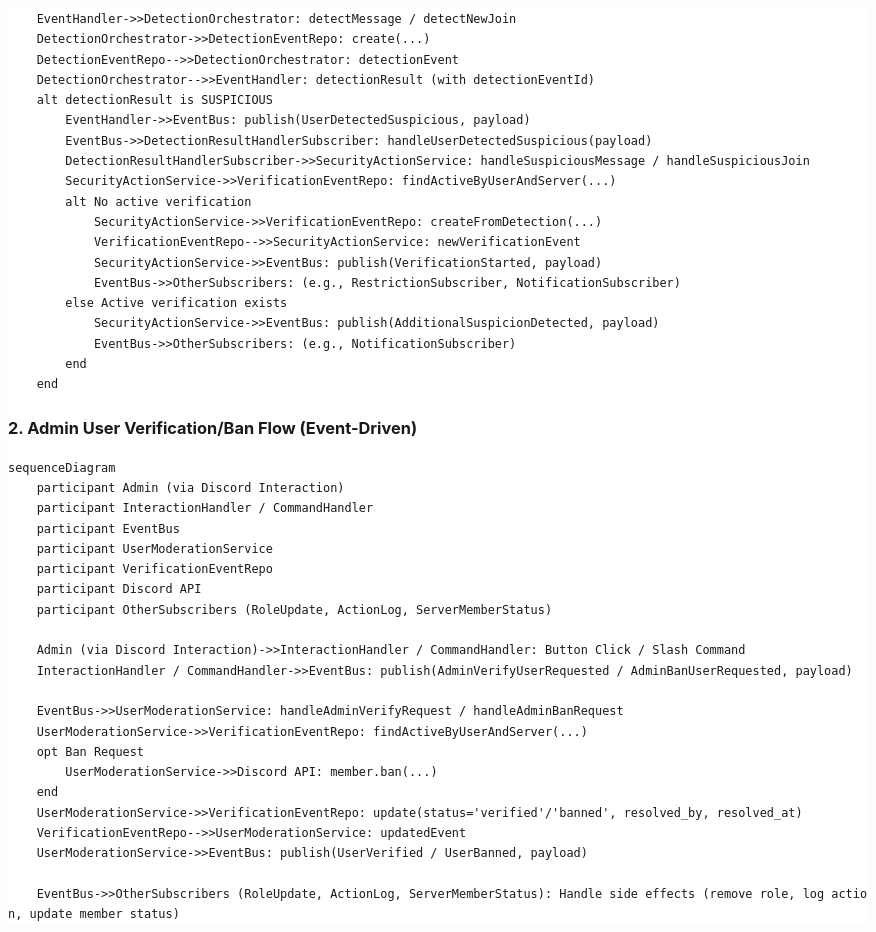```mermaid
    EventHandler->>DetectionOrchestrator: detectMessage / detectNewJoin
    DetectionOrchestrator->>DetectionEventRepo: create(...)
    DetectionEventRepo-->>DetectionOrchestrator: detectionEvent
    DetectionOrchestrator-->>EventHandler: detectionResult (with detectionEventId)
    alt detectionResult is SUSPICIOUS
        EventHandler->>EventBus: publish(UserDetectedSuspicious, payload)
        EventBus->>DetectionResultHandlerSubscriber: handleUserDetectedSuspicious(payload)
        DetectionResultHandlerSubscriber->>SecurityActionService: handleSuspiciousMessage / handleSuspiciousJoin
        SecurityActionService->>VerificationEventRepo: findActiveByUserAndServer(...)
        alt No active verification
            SecurityActionService->>VerificationEventRepo: createFromDetection(...)
            VerificationEventRepo-->>SecurityActionService: newVerificationEvent
            SecurityActionService->>EventBus: publish(VerificationStarted, payload)
            EventBus->>OtherSubscribers: (e.g., RestrictionSubscriber, NotificationSubscriber)
        else Active verification exists
            SecurityActionService->>EventBus: publish(AdditionalSuspicionDetected, payload)
            EventBus->>OtherSubscribers: (e.g., NotificationSubscriber)
        end
    end

```

### 2. Admin User Verification/Ban Flow (Event-Driven)

```mermaid
sequenceDiagram
    participant Admin (via Discord Interaction)
    participant InteractionHandler / CommandHandler
    participant EventBus
    participant UserModerationService
    participant VerificationEventRepo
    participant Discord API
    participant OtherSubscribers (RoleUpdate, ActionLog, ServerMemberStatus)

    Admin (via Discord Interaction)->>InteractionHandler / CommandHandler: Button Click / Slash Command
    InteractionHandler / CommandHandler->>EventBus: publish(AdminVerifyUserRequested / AdminBanUserRequested, payload)

    EventBus->>UserModerationService: handleAdminVerifyRequest / handleAdminBanRequest
    UserModerationService->>VerificationEventRepo: findActiveByUserAndServer(...)
    opt Ban Request
        UserModerationService->>Discord API: member.ban(...)
    end
    UserModerationService->>VerificationEventRepo: update(status='verified'/'banned', resolved_by, resolved_at)
    VerificationEventRepo-->>UserModerationService: updatedEvent
    UserModerationService->>EventBus: publish(UserVerified / UserBanned, payload)

    EventBus->>OtherSubscribers (RoleUpdate, ActionLog, ServerMemberStatus): Handle side effects (remove role, log action, update member status)

```
